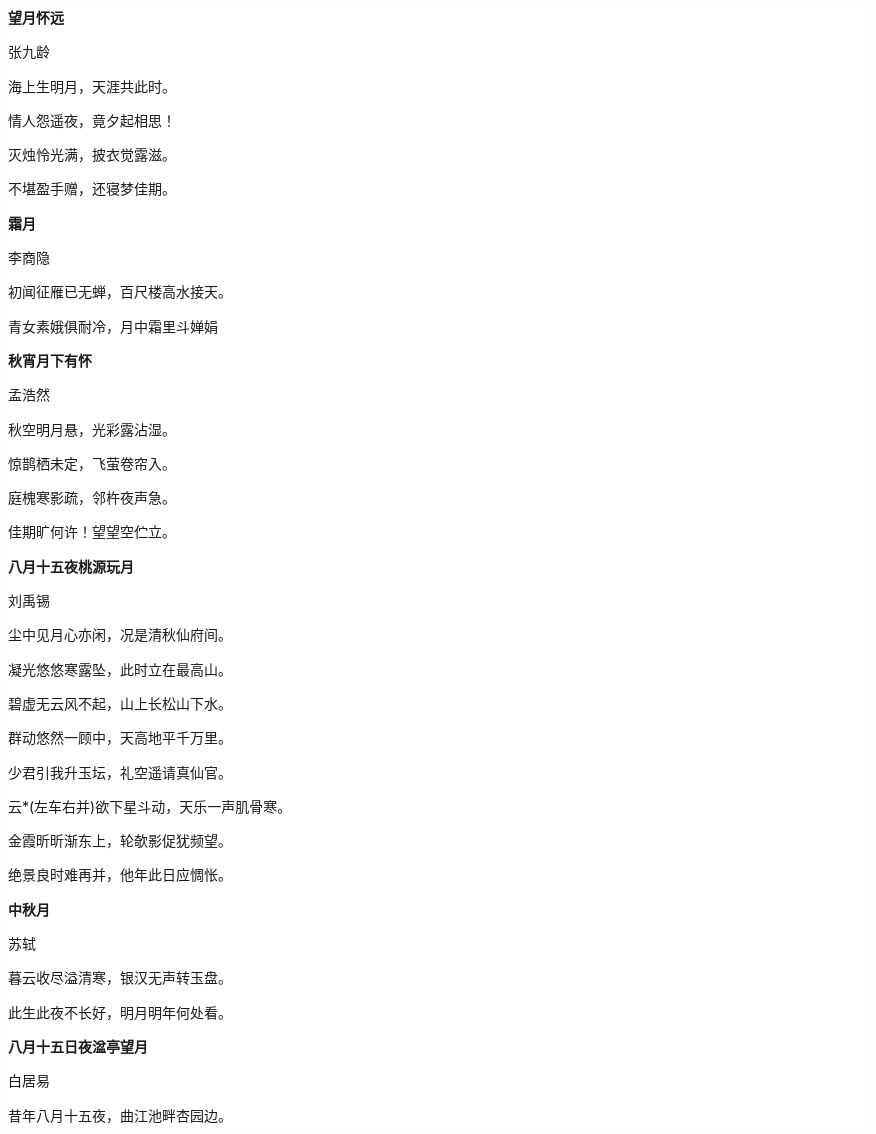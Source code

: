**望月怀远**

张九龄

海上生明月，天涯共此时。

情人怨遥夜，竟夕起相思！

灭烛怜光满，披衣觉露滋。

不堪盈手赠，还寝梦佳期。

**霜月**

李商隐

初闻征雁已无蝉，百尺楼高水接天。

青女素娥俱耐冷，月中霜里斗婵娟

**秋宵月下有怀**

孟浩然

秋空明月悬，光彩露沾湿。

惊鹊栖未定，飞萤卷帘入。

庭槐寒影疏，邻杵夜声急。

佳期旷何许！望望空伫立。

**八月十五夜桃源玩月**

刘禹锡

尘中见月心亦闲，况是清秋仙府间。

凝光悠悠寒露坠，此时立在最高山。

碧虚无云风不起，山上长松山下水。

群动悠然一顾中，天高地平千万里。

少君引我升玉坛，礼空遥请真仙官。

云*(左车右并)欲下星斗动，天乐一声肌骨寒。

金霞昕昕渐东上，轮欹影促犹频望。

绝景良时难再并，他年此日应惆怅。

**中秋月**

苏轼

暮云收尽溢清寒，银汉无声转玉盘。

此生此夜不长好，明月明年何处看。

**八月十五日夜湓亭望月**

白居易

昔年八月十五夜，曲江池畔杏园边。
